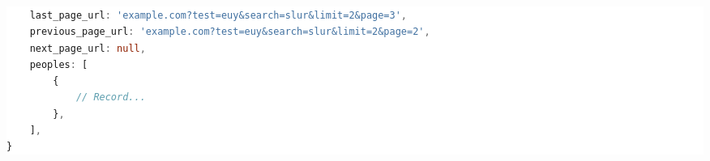 ```typescript
    last_page_url: 'example.com?test=euy&search=slur&limit=2&page=3',
    previous_page_url: 'example.com?test=euy&search=slur&limit=2&page=2',
    next_page_url: null,
    peoples: [
        {
            // Record...
        },
    ],
}
```
